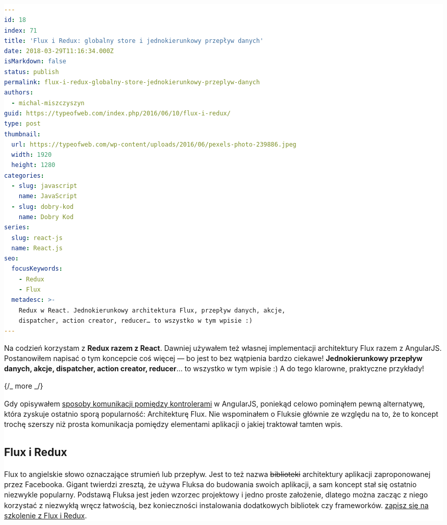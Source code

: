 ```yaml
---
id: 18
index: 71
title: 'Flux i Redux: globalny store i jednokierunkowy przepływ danych'
date: 2018-03-29T11:16:34.000Z
isMarkdown: false
status: publish
permalink: flux-i-redux-globalny-store-jednokierunkowy-przeplyw-danych
authors:
  - michal-miszczyszyn
guid: https://typeofweb.com/index.php/2016/06/10/flux-i-redux/
type: post
thumbnail:
  url: https://typeofweb.com/wp-content/uploads/2016/06/pexels-photo-239886.jpeg
  width: 1920
  height: 1280
categories:
  - slug: javascript
    name: JavaScript
  - slug: dobry-kod
    name: Dobry Kod
series:
  slug: react-js
  name: React.js
seo:
  focusKeywords:
    - Redux
    - Flux
  metadesc: >-
    Redux w React. Jednokierunkowy architektura Flux, przepływ danych, akcje,
    dispatcher, action creator, reducer… to wszystko w tym wpisie :)
---
```


Na codzień korzystam z <strong>Redux razem z React</strong>. Dawniej używałem też własnej implementacji architektury Flux razem z AngularJS. Postanowiłem napisać o tym koncepcie coś więcej — bo jest to bez wątpienia bardzo ciekawe! <strong>Jednokierunkowy przepływ danych, akcje, dispatcher, action creator, reducer</strong>… to wszystko w tym wpisie :) A do tego klarowne, praktyczne przykłady!

{/_ more _/}

Gdy opisywałem <a href="https://typeofweb.com/2016/05/05/komunikacja-pomiedzy-kontrolerami/">sposoby komunikacji pomiędzy kontrolerami</a> w AngularJS, poniekąd celowo pominąłem pewną alternatywę, która zyskuje ostatnio sporą popularność: Architekturę Flux. Nie wspominałem o Fluksie głównie ze względu na to, że to koncept trochę szerszy niż prosta komunikacja pomiędzy elementami aplikacji o jakiej traktował tamten wpis.

<h2 id="flux">Flux i Redux</h2>

Flux to angielskie słowo oznaczające strumień lub przepływ. Jest to też nazwa <del>biblioteki</del> architektury aplikacji zaproponowanej przez Facebooka. Gigant twierdzi zresztą, że używa Fluksa do budowania swoich aplikacji, a sam koncept stał się ostatnio niezwykle popularny. Podstawą Fluksa jest jeden wzorzec projektowy i jedno proste założenie, dlatego można zacząc z niego korzystać z niezwykłą wręcz łatwością, bez konieczności instalowania dodatkowych bibliotek czy frameworków. <a href="https://szkolenia.typeofweb.com/" target="_blank">zapisz się na szkolenie z Flux i Redux</a>.
